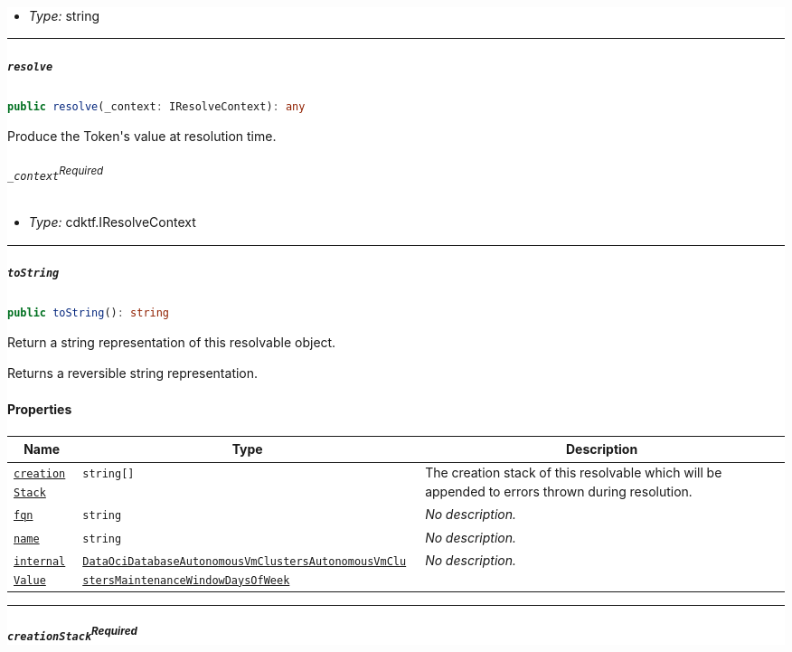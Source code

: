 - *Type:* string

---

##### `resolve` <a name="resolve" id="rhizo-co-terraform-provider-oci.dataOciDatabaseAutonomousVmClusters.DataOciDatabaseAutonomousVmClustersAutonomousVmClustersMaintenanceWindowDaysOfWeekOutputReference.resolve"></a>

```typescript
public resolve(_context: IResolveContext): any
```

Produce the Token's value at resolution time.

###### `_context`<sup>Required</sup> <a name="_context" id="rhizo-co-terraform-provider-oci.dataOciDatabaseAutonomousVmClusters.DataOciDatabaseAutonomousVmClustersAutonomousVmClustersMaintenanceWindowDaysOfWeekOutputReference.resolve.parameter._context"></a>

- *Type:* cdktf.IResolveContext

---

##### `toString` <a name="toString" id="rhizo-co-terraform-provider-oci.dataOciDatabaseAutonomousVmClusters.DataOciDatabaseAutonomousVmClustersAutonomousVmClustersMaintenanceWindowDaysOfWeekOutputReference.toString"></a>

```typescript
public toString(): string
```

Return a string representation of this resolvable object.

Returns a reversible string representation.


#### Properties <a name="Properties" id="Properties"></a>

| **Name** | **Type** | **Description** |
| --- | --- | --- |
| <code><a href="#rhizo-co-terraform-provider-oci.dataOciDatabaseAutonomousVmClusters.DataOciDatabaseAutonomousVmClustersAutonomousVmClustersMaintenanceWindowDaysOfWeekOutputReference.property.creationStack">creationStack</a></code> | <code>string[]</code> | The creation stack of this resolvable which will be appended to errors thrown during resolution. |
| <code><a href="#rhizo-co-terraform-provider-oci.dataOciDatabaseAutonomousVmClusters.DataOciDatabaseAutonomousVmClustersAutonomousVmClustersMaintenanceWindowDaysOfWeekOutputReference.property.fqn">fqn</a></code> | <code>string</code> | *No description.* |
| <code><a href="#rhizo-co-terraform-provider-oci.dataOciDatabaseAutonomousVmClusters.DataOciDatabaseAutonomousVmClustersAutonomousVmClustersMaintenanceWindowDaysOfWeekOutputReference.property.name">name</a></code> | <code>string</code> | *No description.* |
| <code><a href="#rhizo-co-terraform-provider-oci.dataOciDatabaseAutonomousVmClusters.DataOciDatabaseAutonomousVmClustersAutonomousVmClustersMaintenanceWindowDaysOfWeekOutputReference.property.internalValue">internalValue</a></code> | <code><a href="#rhizo-co-terraform-provider-oci.dataOciDatabaseAutonomousVmClusters.DataOciDatabaseAutonomousVmClustersAutonomousVmClustersMaintenanceWindowDaysOfWeek">DataOciDatabaseAutonomousVmClustersAutonomousVmClustersMaintenanceWindowDaysOfWeek</a></code> | *No description.* |

---

##### `creationStack`<sup>Required</sup> <a name="creationStack" id="rhizo-co-terraform-provider-oci.dataOciDatabaseAutonomousVmClusters.DataOciDatabaseAutonomousVmClustersAutonomousVmClustersMaintenanceWindowDaysOfWeekOutputReference.property.creationStack"></a>
